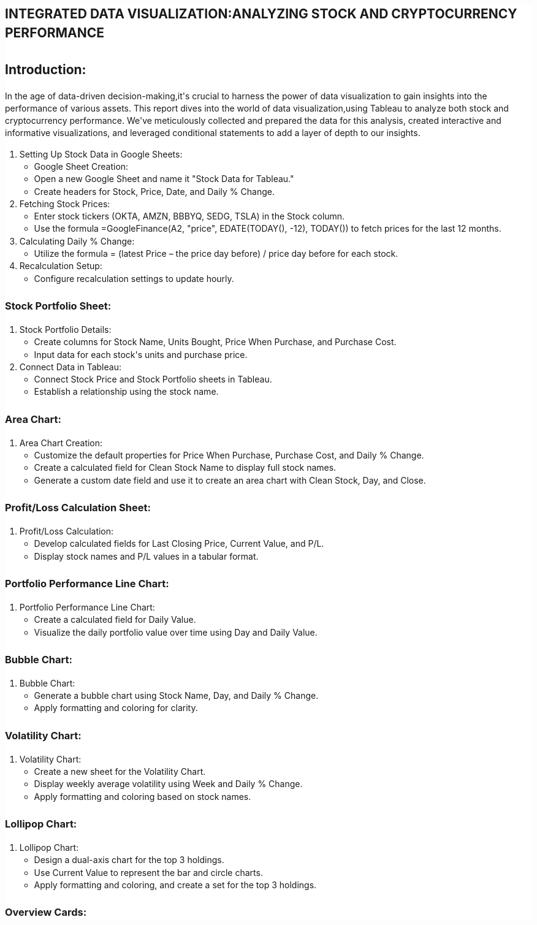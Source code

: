 INTEGRATED DATA VISUALIZATION:ANALYZING STOCK AND CRYPTOCURRENCY PERFORMANCE
----------------------------------------------------------------------------

Introduction:
------------------------------------------------------------------------
In the age of data-driven decision-making,it's crucial to harness the power of data visualization to gain insights into the performance of various assets. This report dives into the world of data visualization,using Tableau to analyze both stock and cryptocurrency performance. We've meticulously collected and prepared the data for this analysis, created interactive and informative visualizations, and leveraged conditional statements to add a layer of depth to our insights. 

1. Setting Up Stock Data in Google Sheets:
   * Google Sheet Creation:
   *  Open a new Google Sheet and name it "Stock Data for Tableau."
   *  Create headers for Stock, Price, Date, and Daily % Change.
2. Fetching Stock Prices:
   * Enter stock tickers (OKTA, AMZN, BBBYQ, SEDG, TSLA) in the Stock column.
   * Use the formula =GoogleFinance(A2, "price", EDATE(TODAY(), -12), TODAY()) to fetch prices for the last 12 months.
3. Calculating Daily % Change:
   * Utilize the formula = (latest Price – the price day before) / price day before for each stock.
4. Recalculation Setup:
   * Configure recalculation settings to update hourly.
### Stock Portfolio Sheet:
1. Stock Portfolio Details:
   * Create columns for Stock Name, Units Bought, Price When Purchase, and Purchase Cost.
   * Input data for each stock's units and purchase price.
2. Connect Data in Tableau:
   * Connect Stock Price and Stock Portfolio sheets in Tableau.
   * Establish a relationship using the stock name.
### Area Chart:
1. Area Chart Creation:
   * Customize the default properties for Price When Purchase, Purchase Cost, and Daily % Change.
   * Create a calculated field for Clean Stock Name to display full stock names.
   * Generate a custom date field and use it to create an area chart with Clean Stock, Day, and Close.
### Profit/Loss Calculation Sheet:
1. Profit/Loss Calculation:
   * Develop calculated fields for Last Closing Price, Current Value, and P/L.
   * Display stock names and P/L values in a tabular format.
### Portfolio Performance Line Chart:
1. Portfolio Performance Line Chart:
   * Create a calculated field for Daily Value.
   * Visualize the daily portfolio value over time using Day and Daily Value.
### Bubble Chart:
1. Bubble Chart:
   * Generate a bubble chart using Stock Name, Day, and Daily % Change.
   * Apply formatting and coloring for clarity.
### Volatility Chart:
1. Volatility Chart:
   * Create a new sheet for the Volatility Chart.
   * Display weekly average volatility using Week and Daily % Change.
   * Apply formatting and coloring based on stock names.
### Lollipop Chart:
1. Lollipop Chart:
   * Design a dual-axis chart for the top 3 holdings.
   * Use Current Value to represent the bar and circle charts.
   * Apply formatting and coloring, and create a set for the top 3 holdings.
### Overview Cards: